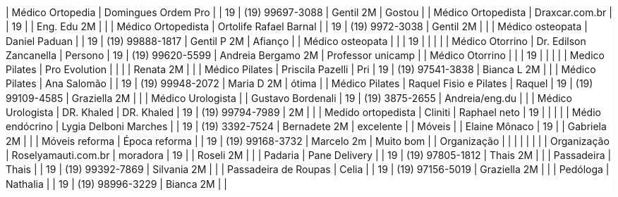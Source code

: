 | Médico Ortopedia          | Domingues Ordem Pro                                                                                  |                                          | 19  | (19) 99697-3088  | Gentil 2M                      | Gostou             |
| Médico Ortopedista        | Draxcar.com.br                                                                                       |                                          | 19  |                  | Eng. Edu 2M                    |                    |
| Médico Ortopedista        | Ortolife Rafael Barnal                                                                               |                                          | 19  | (19) 9972-3038   | Gentil 2M                      |                    |
| Médico osteopata          | Daniel Paduan                                                                                        |                                          | 19  | (19) 99888-1817  | Gentil P 2M                    | Afianço            |
| Médico osteopata          |                                                                                                      |                                          | 19  |                  |                                |                    |
| Médico Otorrino           | Dr. Edilson Zancanella                                                                               | Persono                                  | 19  | (19) 99620-5599  | Andreia Bergamo 2M             | Professor unicamp  |
| Médico Otorrino           |                                                                                                      |                                          | 19  |                  |                                |                    |
| Medico Pilates            | Pro Evolution                                                                                        |                                          |     |                  | Renata 2M                      |                    |
| Médico Pilates            | Priscila Pazelli                                                                                     | Pri                                      | 19  | (19) 97541-3838  | Bianca L 2M                    |                    |
| Médico Pilates            | Ana Salomão                                                                                          |                                          | 19  | (19) 99948-2072  | Maria D 2M                     | ótima              |
| Médico Pilates            | Raquel Fisio e Pilates                                                                               | Raquel                                   | 19  | (19) 99109-4585  | Graziella 2M                   |                    |
| Médico Urologista         |                                                                                                      | Gustavo Bordenali                        | 19  | (19) 3875-2655   | Andreia/eng.du                 |                    |
| Médico Urologista         | DR. Khaled                                                                                           | DR. Khaled                               | 19  | (19) 99794-7989  | 2M                             |                    |
| Medido ortopedista        | Cliniti                                                                                              | Raphael neto                             | 19  |                  |                                |                    |
| Médio endócrino           | Lygia Delboni Marches                                                                                |                                          | 19  | (19) 3392-7524   | Bernadete 2M                   | excelente          |
| Móveis                    |                                                                                                      | Elaine Mônaco                            | 19  |                  | Gabriela 2M                    |                    |
| Móveis reforma            | Época reforma                                                                                        |                                          | 19  | (19) 99168-3732  | Marcelo 2m                     | Muito bom          |
| Organização               |                                                                                                      |                                          |     |                  |                                |                    |
| Organização               | Roselyamauti.com.br                                                                                  | moradora                                 | 19  |                  | Roseli 2M                      |                    |
| Padaria                   | Pane Delivery                                                                                        |                                          | 19  | (19) 97805-1812  | Thais 2M                       |                    |
| Passadeira                | Thais                                                                                                |                                          | 19  | (19) 99392-7869  | Silvania 2M                    |                    |
| Passadeira de Roupas      | Celia                                                                                                |                                          | 19  | (19) 97156-5019  | Graziella 2M                   |                    |
| Pedóloga                  | Nathalia                                                                                             |                                          | 19  | (19) 98996-3229  | Bianca 2M                      |                    |